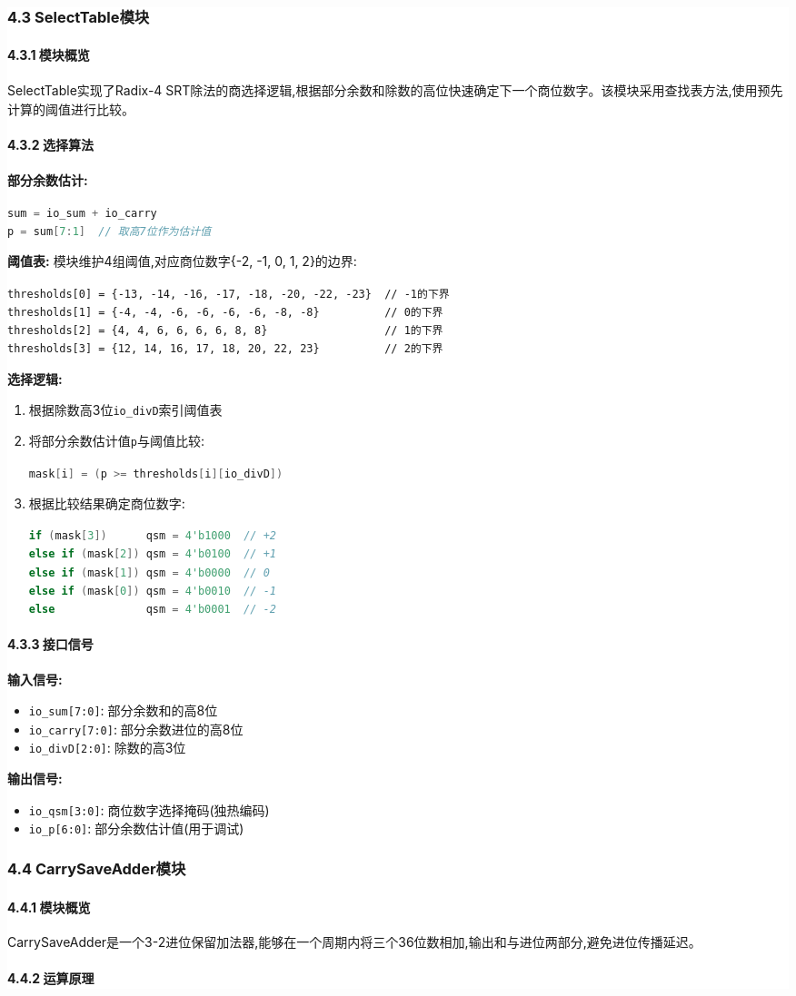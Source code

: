 ### 4.3 SelectTable模块

#### 4.3.1 模块概览
SelectTable实现了Radix-4 SRT除法的商选择逻辑,根据部分余数和除数的高位快速确定下一个商位数字。该模块采用查找表方法,使用预先计算的阈值进行比较。

#### 4.3.2 选择算法

**部分余数估计:**
```verilog
sum = io_sum + io_carry
p = sum[7:1]  // 取高7位作为估计值
```

**阈值表:**
模块维护4组阈值,对应商位数字{-2, -1, 0, 1, 2}的边界:
```
thresholds[0] = {-13, -14, -16, -17, -18, -20, -22, -23}  // -1的下界
thresholds[1] = {-4, -4, -6, -6, -6, -6, -8, -8}          // 0的下界
thresholds[2] = {4, 4, 6, 6, 6, 6, 8, 8}                  // 1的下界
thresholds[3] = {12, 14, 16, 17, 18, 20, 22, 23}          // 2的下界
```

**选择逻辑:**
1. 根据除数高3位`io_divD`索引阈值表
2. 将部分余数估计值`p`与阈值比较:
   ```verilog
   mask[i] = (p >= thresholds[i][io_divD])
   ```

3. 根据比较结果确定商位数字:
   ```verilog
   if (mask[3])      qsm = 4'b1000  // +2
   else if (mask[2]) qsm = 4'b0100  // +1
   else if (mask[1]) qsm = 4'b0000  // 0
   else if (mask[0]) qsm = 4'b0010  // -1
   else              qsm = 4'b0001  // -2
   ```

#### 4.3.3 接口信号

**输入信号:**
- `io_sum[7:0]`: 部分余数和的高8位
- `io_carry[7:0]`: 部分余数进位的高8位
- `io_divD[2:0]`: 除数的高3位

**输出信号:**
- `io_qsm[3:0]`: 商位数字选择掩码(独热编码)
- `io_p[6:0]`: 部分余数估计值(用于调试)

### 4.4 CarrySaveAdder模块

#### 4.4.1 模块概览
CarrySaveAdder是一个3-2进位保留加法器,能够在一个周期内将三个36位数相加,输出和与进位两部分,避免进位传播延迟。

#### 4.4.2 运算原理
